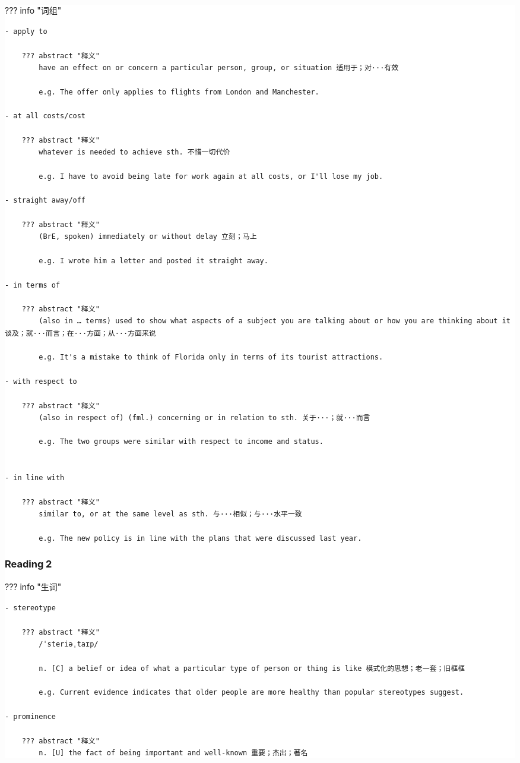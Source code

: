 ??? info "词组"

    - apply to
    
        ??? abstract "释义"
            have an effect on or concern a particular person, group, or situation 适用于；对···有效
    
            e.g. The offer only applies to flights from London and Manchester.
    
    - at all costs/cost
    
        ??? abstract "释义"
            whatever is needed to achieve sth. 不惜一切代价
    
            e.g. I have to avoid being late for work again at all costs, or I'll lose my job.
    
    - straight away/off
    
        ??? abstract "释义"
            (BrE, spoken) immediately or without delay 立刻；马上
    
            e.g. I wrote him a letter and posted it straight away.
    
    - in terms of
    
        ??? abstract "释义"
            (also in … terms) used to show what aspects of a subject you are talking about or how you are thinking about it 谈及；就···而言；在···方面；从···方面来说
    
            e.g. It's a mistake to think of Florida only in terms of its tourist attractions.
    
    - with respect to
    
        ??? abstract "释义"
            (also in respect of) (fml.) concerning or in relation to sth. 关于···；就···而言
    
            e.g. The two groups were similar with respect to income and status.


    - in line with
    
        ??? abstract "释义"
            similar to, or at the same level as sth. 与···相似；与···水平一致
    
            e.g. The new policy is in line with the plans that were discussed last year.

### Reading 2

??? info "生词"

    - stereotype
    
        ??? abstract "释义"
        	/ˈsteriəˌtaɪp/
        	
            n. [C] a belief or idea of what a particular type of person or thing is like 模式化的思想；老一套；旧框框
    
            e.g. Current evidence indicates that older people are more healthy than popular stereotypes suggest.
    
    - prominence
    
        ??? abstract "释义"
            n. [U] the fact of being important and well-known 重要；杰出；著名
    